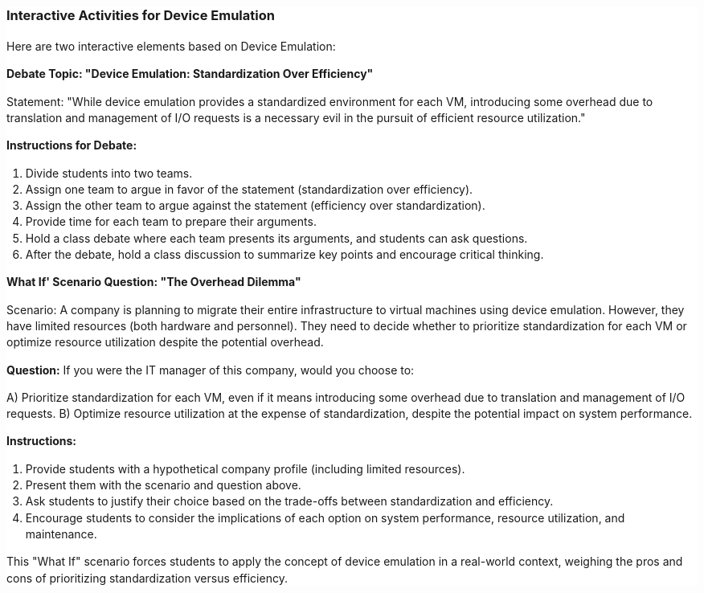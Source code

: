 ### Interactive Activities for Device Emulation
Here are two interactive elements based on Device Emulation:

**Debate Topic: "Device Emulation: Standardization Over Efficiency"**

Statement: "While device emulation provides a standardized environment for each VM, introducing some overhead due to translation and management of I/O requests is a necessary evil in the pursuit of efficient resource utilization."

**Instructions for Debate:**

1.  Divide students into two teams.
2.  Assign one team to argue in favor of the statement (standardization over efficiency).
3.  Assign the other team to argue against the statement (efficiency over standardization).
4.  Provide time for each team to prepare their arguments.
5.  Hold a class debate where each team presents its arguments, and students can ask questions.
6.  After the debate, hold a class discussion to summarize key points and encourage critical thinking.

**What If' Scenario Question: "The Overhead Dilemma"**

Scenario: A company is planning to migrate their entire infrastructure to virtual machines using device emulation. However, they have limited resources (both hardware and personnel). They need to decide whether to prioritize standardization for each VM or optimize resource utilization despite the potential overhead.

**Question:** If you were the IT manager of this company, would you choose to:

A) Prioritize standardization for each VM, even if it means introducing some overhead due to translation and management of I/O requests.
B) Optimize resource utilization at the expense of standardization, despite the potential impact on system performance.

**Instructions:**

1.  Provide students with a hypothetical company profile (including limited resources).
2.  Present them with the scenario and question above.
3.  Ask students to justify their choice based on the trade-offs between standardization and efficiency.
4.  Encourage students to consider the implications of each option on system performance, resource utilization, and maintenance.

This "What If" scenario forces students to apply the concept of device emulation in a real-world context, weighing the pros and cons of prioritizing standardization versus efficiency.